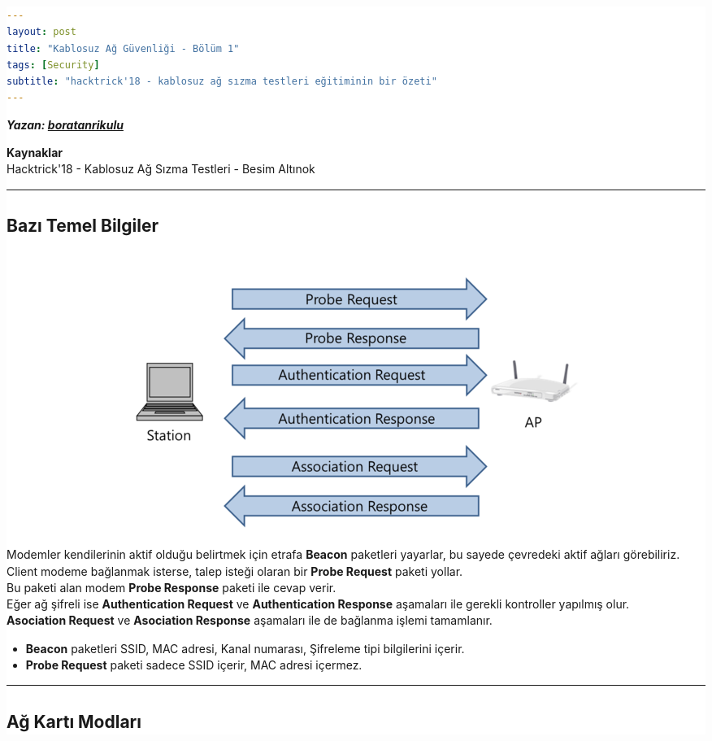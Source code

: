 ```yaml
---
layout: post
title: "Kablosuz Ağ Güvenliği - Bölüm 1"
tags: [Security]
subtitle: "hacktrick'18 - kablosuz ağ sızma testleri eğitiminin bir özeti"
---
```


***Yazan: [boratanrikulu](https://github.com/boratanrikulu)***

**Kaynaklar**  
Hacktrick'18 - Kablosuz Ağ Sızma Testleri - Besim Altınok

---

## Bazı Temel Bilgiler

<p align="center"> 
	<img src="/img/kablosuz-ag-guvenligi-bolum-1/3.png">
</p>

Modemler kendilerinin aktif olduğu belirtmek için etrafa **Beacon** paketleri yayarlar, bu sayede çevredeki aktif ağları görebiliriz.  
Client modeme bağlanmak isterse, talep isteği olaran bir **Probe Request** paketi yollar.  
Bu paketi alan modem **Probe Response** paketi ile cevap verir.  
Eğer ağ şifreli ise **Authentication Request** ve **Authentication Response** aşamaları ile gerekli kontroller yapılmış olur.  
**Asociation Request** ve **Asociation Response** aşamaları ile de bağlanma işlemi tamamlanır.

- **Beacon** paketleri SSID, MAC adresi, Kanal numarası, Şifreleme tipi bilgilerini içerir.  
- **Probe Request** paketi sadece SSID içerir, MAC adresi içermez.

---

## Ağ Kartı Modları
